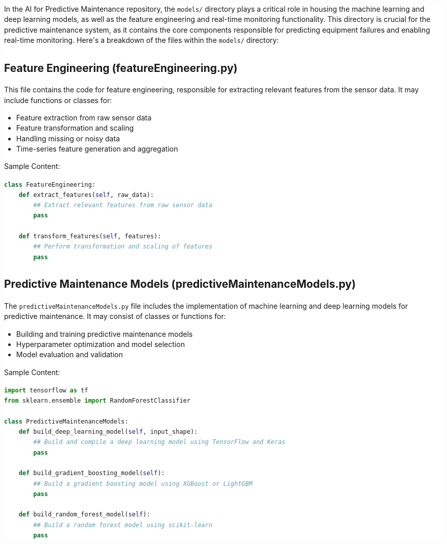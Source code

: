 In the AI for Predictive Maintenance repository, the `models/` directory plays a critical role in housing the machine learning and deep learning models, as well as the feature engineering and real-time monitoring functionality. This directory is crucial for the predictive maintenance system, as it contains the core components responsible for predicting equipment failures and enabling real-time monitoring. Here's a breakdown of the files within the `models/` directory:

## Feature Engineering (featureEngineering.py)

This file contains the code for feature engineering, responsible for extracting relevant features from the sensor data. It may include functions or classes for:

- Feature extraction from raw sensor data
- Feature transformation and scaling
- Handling missing or noisy data
- Time-series feature generation and aggregation

Sample Content:

```python
class FeatureEngineering:
    def extract_features(self, raw_data):
        ## Extract relevant features from raw sensor data
        pass

    def transform_features(self, features):
        ## Perform transformation and scaling of features
        pass
```

## Predictive Maintenance Models (predictiveMaintenanceModels.py)

The `predictiveMaintenanceModels.py` file includes the implementation of machine learning and deep learning models for predictive maintenance. It may consist of classes or functions for:

- Building and training predictive maintenance models
- Hyperparameter optimization and model selection
- Model evaluation and validation

Sample Content:

```python
import tensorflow as tf
from sklearn.ensemble import RandomForestClassifier

class PredictiveMaintenanceModels:
    def build_deep_learning_model(self, input_shape):
        ## Build and compile a deep learning model using TensorFlow and Keras
        pass

    def build_gradient_boosting_model(self):
        ## Build a gradient boosting model using XGBoost or LightGBM
        pass

    def build_random_forest_model(self):
        ## Build a random forest model using scikit-learn
        pass
```
